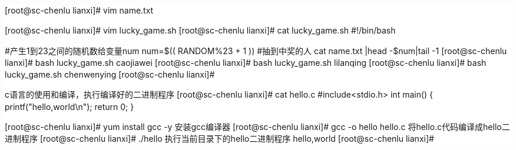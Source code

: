 [root@sc-chenlu lianxi]# vim name.txt

[root@sc-chenlu lianxi]# vim  lucky_game.sh
[root@sc-chenlu lianxi]# cat lucky_game.sh
#!/bin/bash

#产生1到23之间的随机数给变量num
num=$(( RANDOM%23 + 1 ))
#抽到中奖的人
cat  name.txt |head -$num|tail -1
[root@sc-chenlu lianxi]# bash  lucky_game.sh
caojiawei
[root@sc-chenlu lianxi]# bash  lucky_game.sh
lilanqing
[root@sc-chenlu lianxi]# bash  lucky_game.sh
chenwenying
[root@sc-chenlu lianxi]#



c语言的使用和编译，执行编译好的二进制程序
[root@sc-chenlu lianxi]# cat hello.c
#include<stdio.h>
int main()
{
	printf("hello,world\n");
	return 0;
}

[root@sc-chenlu lianxi]# yum  install  gcc  -y  安装gcc编译器
[root@sc-chenlu lianxi]# gcc -o hello hello.c  将hello.c代码编译成hello二进制程序
[root@sc-chenlu lianxi]# ./hello  执行当前目录下的hello二进制程序
hello,world
[root@sc-chenlu lianxi]#


